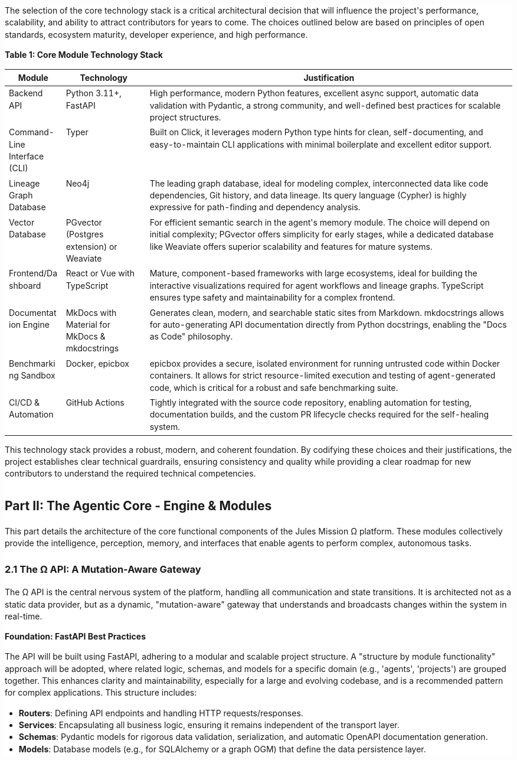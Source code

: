 The selection of the core technology stack is a critical architectural decision that will influence the project's performance, scalability, and ability to attract contributors for years to come. The choices outlined below are based on principles of open standards, ecosystem maturity, developer experience, and high performance.

**Table 1: Core Module Technology Stack**

| Module | Technology | Justification |
| --- | --- | --- |
| Backend API | Python 3.11+, FastAPI | High performance, modern Python features, excellent async support, automatic data validation with Pydantic, a strong community, and well-defined best practices for scalable project structures. |
| Command-Line Interface (CLI) | Typer | Built on Click, it leverages modern Python type hints for clean, self-documenting, and easy-to-maintain CLI applications with minimal boilerplate and excellent editor support. |
| Lineage Graph Database | Neo4j | The leading graph database, ideal for modeling complex, interconnected data like code dependencies, Git history, and data lineage. Its query language (Cypher) is highly expressive for path-finding and dependency analysis. |
| Vector Database | PGvector (Postgres extension) or Weaviate | For efficient semantic search in the agent's memory module. The choice will depend on initial complexity; PGvector offers simplicity for early stages, while a dedicated database like Weaviate offers superior scalability and features for mature systems. |
| Frontend/Dashboard | React or Vue with TypeScript | Mature, component-based frameworks with large ecosystems, ideal for building the interactive visualizations required for agent workflows and lineage graphs. TypeScript ensures type safety and maintainability for a complex frontend. |
| Documentation Engine | MkDocs with Material for MkDocs & mkdocstrings | Generates clean, modern, and searchable static sites from Markdown. mkdocstrings allows for auto-generating API documentation directly from Python docstrings, enabling the "Docs as Code" philosophy. |
| Benchmarking Sandbox | Docker, epicbox | epicbox provides a secure, isolated environment for running untrusted code within Docker containers. It allows for strict resource-limited execution and testing of agent-generated code, which is critical for a robust and safe benchmarking suite. |
| CI/CD & Automation | GitHub Actions | Tightly integrated with the source code repository, enabling automation for testing, documentation builds, and the custom PR lifecycle checks required for the self-healing system. |

This technology stack provides a robust, modern, and coherent foundation. By codifying these choices and their justifications, the project establishes clear technical guardrails, ensuring consistency and quality while providing a clear roadmap for new contributors to understand the required technical competencies.

## Part II: The Agentic Core - Engine & Modules

This part details the architecture of the core functional components of the Jules Mission Ω platform. These modules collectively provide the intelligence, perception, memory, and interfaces that enable agents to perform complex, autonomous tasks.

### 2.1 The Ω API: A Mutation-Aware Gateway

The Ω API is the central nervous system of the platform, handling all communication and state transitions. It is architected not as a static data provider, but as a dynamic, "mutation-aware" gateway that understands and broadcasts changes within the system in real-time.

**Foundation: FastAPI Best Practices**

The API will be built using FastAPI, adhering to a modular and scalable project structure. A "structure by module functionality" approach will be adopted, where related logic, schemas, and models for a specific domain (e.g., 'agents', 'projects') are grouped together. This enhances clarity and maintainability, especially for a large and evolving codebase, and is a recommended pattern for complex applications. This structure includes:

*   **Routers**: Defining API endpoints and handling HTTP requests/responses.
*   **Services**: Encapsulating all business logic, ensuring it remains independent of the transport layer.
*   **Schemas**: Pydantic models for rigorous data validation, serialization, and automatic OpenAPI documentation generation.
*   **Models**: Database models (e.g., for SQLAlchemy or a graph OGM) that define the data persistence layer.

